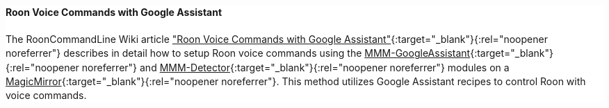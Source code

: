 #### Roon Voice Commands with Google Assistant

The RoonCommandLine Wiki article
["Roon Voice Commands with Google Assistant"](https://github.com/doctorfree/RoonCommandLine/-/wikis/Roon-Voice-Commands-with-GA){:target="_blank"}{:rel="noopener noreferrer"}
describes in detail how to setup Roon voice commands using the
[MMM-GoogleAssistant](http://wiki.bugsounet.fr/en/MMM-GoogleAssistant){:target="_blank"}{:rel="noopener noreferrer"}
and [MMM-Detector](http://wiki.bugsounet.fr/en/MMM-Detector){:target="_blank"}{:rel="noopener noreferrer"}
modules on a [MagicMirror](https://magicmirror.builders/){:target="_blank"}{:rel="noopener noreferrer"}.
This method utilizes Google Assistant recipes to control Roon with voice commands.
